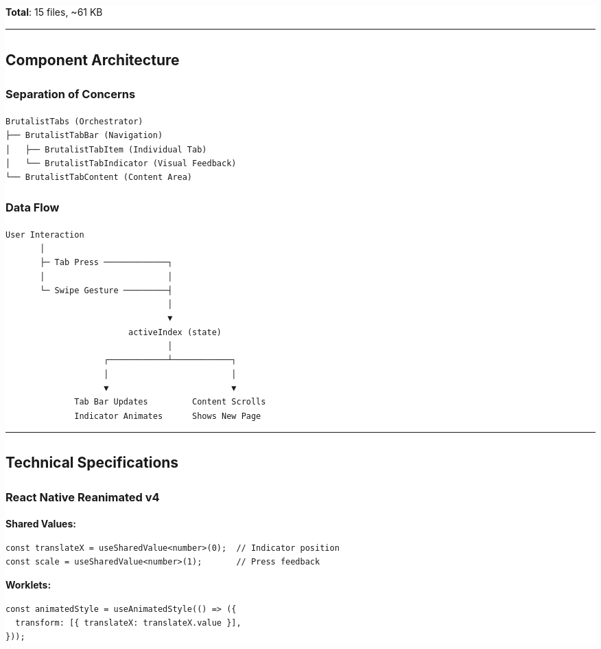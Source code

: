 **Total**: 15 files, ~61 KB

---

## Component Architecture

### Separation of Concerns

```
BrutalistTabs (Orchestrator)
├── BrutalistTabBar (Navigation)
│   ├── BrutalistTabItem (Individual Tab)
│   └── BrutalistTabIndicator (Visual Feedback)
└── BrutalistTabContent (Content Area)
```

### Data Flow

```
User Interaction
       │
       ├─ Tab Press ─────────────┐
       │                         │
       └─ Swipe Gesture ─────────┤
                                 │
                                 ▼
                         activeIndex (state)
                                 │
                    ┌────────────┴────────────┐
                    │                         │
                    ▼                         ▼
              Tab Bar Updates         Content Scrolls
              Indicator Animates      Shows New Page
```

---

## Technical Specifications

### React Native Reanimated v4

**Shared Values:**
```tsx
const translateX = useSharedValue<number>(0);  // Indicator position
const scale = useSharedValue<number>(1);       // Press feedback
```

**Worklets:**
```tsx
const animatedStyle = useAnimatedStyle(() => ({
  transform: [{ translateX: translateX.value }],
}));
```

